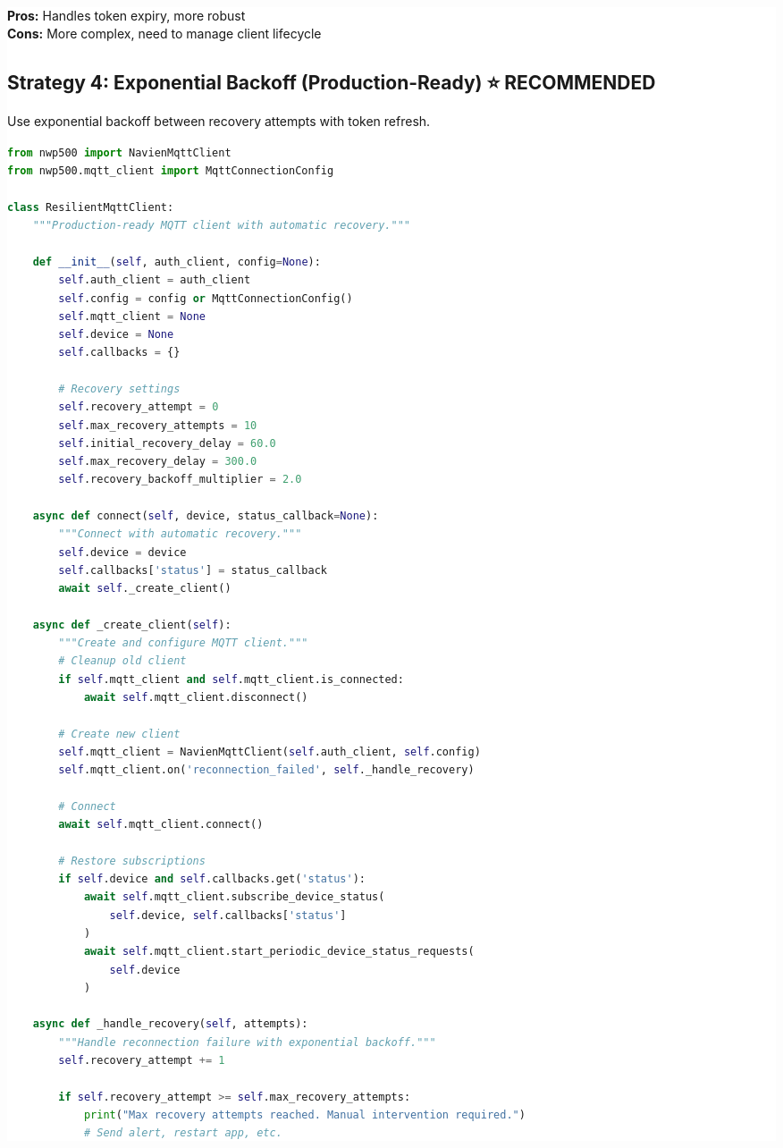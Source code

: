 **Pros:** Handles token expiry, more robust  
**Cons:** More complex, need to manage client lifecycle

## Strategy 4: Exponential Backoff (Production-Ready) ⭐ RECOMMENDED

Use exponential backoff between recovery attempts with token refresh.

```python
from nwp500 import NavienMqttClient
from nwp500.mqtt_client import MqttConnectionConfig

class ResilientMqttClient:
    """Production-ready MQTT client with automatic recovery."""
    
    def __init__(self, auth_client, config=None):
        self.auth_client = auth_client
        self.config = config or MqttConnectionConfig()
        self.mqtt_client = None
        self.device = None
        self.callbacks = {}
        
        # Recovery settings
        self.recovery_attempt = 0
        self.max_recovery_attempts = 10
        self.initial_recovery_delay = 60.0
        self.max_recovery_delay = 300.0
        self.recovery_backoff_multiplier = 2.0
    
    async def connect(self, device, status_callback=None):
        """Connect with automatic recovery."""
        self.device = device
        self.callbacks['status'] = status_callback
        await self._create_client()
    
    async def _create_client(self):
        """Create and configure MQTT client."""
        # Cleanup old client
        if self.mqtt_client and self.mqtt_client.is_connected:
            await self.mqtt_client.disconnect()
        
        # Create new client
        self.mqtt_client = NavienMqttClient(self.auth_client, self.config)
        self.mqtt_client.on('reconnection_failed', self._handle_recovery)
        
        # Connect
        await self.mqtt_client.connect()
        
        # Restore subscriptions
        if self.device and self.callbacks.get('status'):
            await self.mqtt_client.subscribe_device_status(
                self.device, self.callbacks['status']
            )
            await self.mqtt_client.start_periodic_device_status_requests(
                self.device
            )
    
    async def _handle_recovery(self, attempts):
        """Handle reconnection failure with exponential backoff."""
        self.recovery_attempt += 1
        
        if self.recovery_attempt >= self.max_recovery_attempts:
            print("Max recovery attempts reached. Manual intervention required.")
            # Send alert, restart app, etc.
```